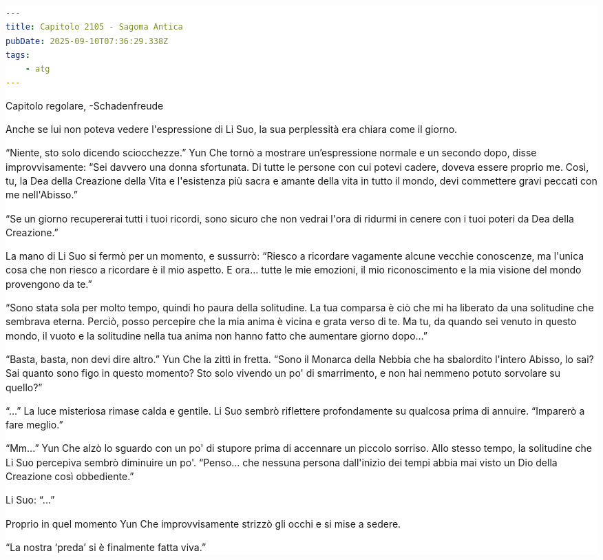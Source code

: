 ```yaml
---
title: Capitolo 2105 - Sagoma Antica
pubDate: 2025-09-10T07:36:29.338Z
tags:
    - atg
---
```



Capitolo regolare, 
-Schadenfreude


Anche se lui non poteva vedere l'espressione di Li Suo, la sua perplessità era chiara come il giorno.


“Niente, sto solo dicendo sciocchezze.” Yun Che tornò a mostrare un’espressione normale e un secondo dopo, disse improvvisamente: “Sei davvero una donna sfortunata. Di tutte le persone con cui potevi cadere, doveva essere proprio me.
Così, tu, la Dea della Creazione della Vita e l'esistenza più sacra e amante della vita in tutto il mondo, devi commettere gravi peccati con me nell'Abisso.”


“Se un giorno recupererai tutti i tuoi ricordi, sono sicuro che non vedrai l'ora di ridurmi in cenere con i tuoi poteri da Dea della Creazione.”


La mano di Li Suo si fermò per un momento, e sussurrò: “Riesco a ricordare vagamente alcune vecchie conoscenze, ma l'unica cosa che non riesco a ricordare è il mio aspetto. E ora... tutte le mie emozioni, il mio riconoscimento e la mia visione del mondo provengono da te.”


“Sono stata sola per molto tempo, quindi ho paura della solitudine. La tua comparsa è ciò che mi ha liberato da una solitudine che sembrava eterna. Perciò, posso percepire che la mia anima è vicina e grata verso di te. Ma tu, da quando sei venuto in questo mondo, il vuoto e la solitudine nella tua anima non hanno fatto che aumentare giorno dopo…”


“Basta, basta, non devi dire altro.” Yun Che la zittì in fretta. “Sono il Monarca della Nebbia che ha sbalordito l'intero Abisso, lo sai? Sai quanto sono figo in questo momento? Sto solo vivendo un po' di smarrimento, e non hai nemmeno potuto sorvolare su quello?”


“…” La luce misteriosa rimase calda e gentile. Li Suo sembrò riflettere profondamente su qualcosa prima di annuire. “Imparerò a fare meglio.”


“Mm...” Yun Che alzò lo sguardo con un po' di stupore prima di accennare un piccolo sorriso. Allo stesso tempo, la solitudine che Li Suo percepiva sembrò diminuire un po'. “Penso... che nessuna persona dall'inizio dei tempi abbia mai visto un Dio della Creazione così obbediente.”


Li Suo: “...”


Proprio in quel momento Yun Che improvvisamente strizzò gli occhi e si mise a sedere.


“La nostra ‘preda’ si è finalmente fatta viva.”
